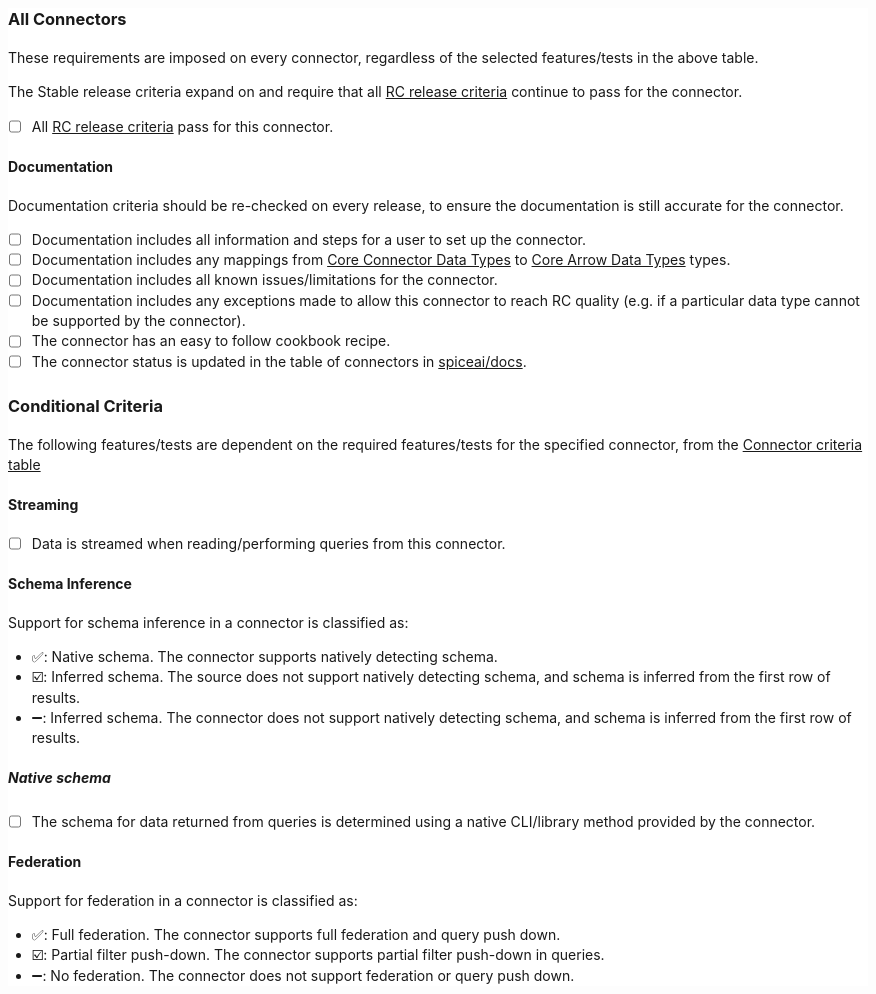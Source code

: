 [tpch]: #tpc-h
[tpcds]: #tpc-ds
[fed]: #federation
[stream]: #streaming
[data]: #data-correctness
[schema]: #schema-inference

### All Connectors

These requirements are imposed on every connector, regardless of the selected features/tests in the above table.

The Stable release criteria expand on and require that all [RC release criteria](./rc.md) continue to pass for the connector.

- [ ] All [RC release criteria](./rc.md) pass for this connector.

#### Documentation

Documentation criteria should be re-checked on every release, to ensure the documentation is still accurate for the connector.

- [ ] Documentation includes all information and steps for a user to set up the connector.
- [ ] Documentation includes any mappings from [Core Connector Data Types](../definitions.md) to [Core Arrow Data Types](../definitions.md) types.
- [ ] Documentation includes all known issues/limitations for the connector.
- [ ] Documentation includes any exceptions made to allow this connector to reach RC quality (e.g. if a particular data type cannot be supported by the connector).
- [ ] The connector has an easy to follow cookbook recipe.
- [ ] The connector status is updated in the table of connectors in [spiceai/docs](https://github.com/spiceai/docs).

### Conditional Criteria

The following features/tests are dependent on the required features/tests for the specified connector, from the [Connector criteria table](#stable-release-criteria)

#### Streaming

- [ ] Data is streamed when reading/performing queries from this connector.

#### Schema Inference

Support for schema inference in a connector is classified as:

- ✅: Native schema. The connector supports natively detecting schema.
- ☑️: Inferred schema. The source does not support natively detecting schema, and schema is inferred from the first row of results.
- ➖: Inferred schema. The connector does not support natively detecting schema, and schema is inferred from the first row of results.

##### Native schema

- [ ] The schema for data returned from queries is determined using a native CLI/library method provided by the connector.

#### Federation

Support for federation in a connector is classified as:

- ✅: Full federation. The connector supports full federation and query push down.
- ☑️: Partial filter push-down. The connector supports partial filter push-down in queries.
- ➖: No federation. The connector does not support federation or query push down.

